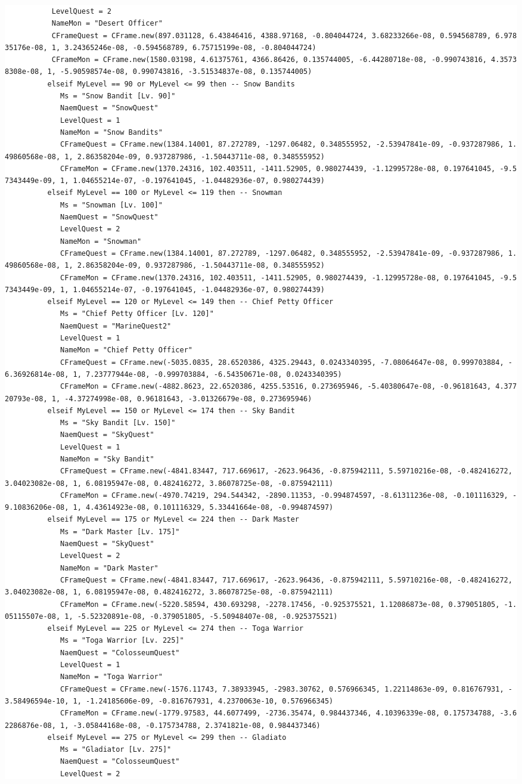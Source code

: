                LevelQuest = 2
               NameMon = "Desert Officer"
               CFrameQuest = CFrame.new(897.031128, 6.43846416, 4388.97168, -0.804044724, 3.68233266e-08, 0.594568789, 6.97835176e-08, 1, 3.24365246e-08, -0.594568789, 6.75715199e-08, -0.804044724)
               CFrameMon = CFrame.new(1580.03198, 4.61375761, 4366.86426, 0.135744005, -6.44280718e-08, -0.990743816, 4.35738308e-08, 1, -5.90598574e-08, 0.990743816, -3.51534837e-08, 0.135744005)
              elseif MyLevel == 90 or MyLevel <= 99 then -- Snow Bandits
                 Ms = "Snow Bandit [Lv. 90]"
                 NaemQuest = "SnowQuest"
                 LevelQuest = 1
                 NameMon = "Snow Bandits"
                 CFrameQuest = CFrame.new(1384.14001, 87.272789, -1297.06482, 0.348555952, -2.53947841e-09, -0.937287986, 1.49860568e-08, 1, 2.86358204e-09, 0.937287986, -1.50443711e-08, 0.348555952)
                 CFrameMon = CFrame.new(1370.24316, 102.403511, -1411.52905, 0.980274439, -1.12995728e-08, 0.197641045, -9.57343449e-09, 1, 1.04655214e-07, -0.197641045, -1.04482936e-07, 0.980274439)
              elseif MyLevel == 100 or MyLevel <= 119 then -- Snowman
                 Ms = "Snowman [Lv. 100]"
                 NaemQuest = "SnowQuest"
                 LevelQuest = 2
                 NameMon = "Snowman"
                 CFrameQuest = CFrame.new(1384.14001, 87.272789, -1297.06482, 0.348555952, -2.53947841e-09, -0.937287986, 1.49860568e-08, 1, 2.86358204e-09, 0.937287986, -1.50443711e-08, 0.348555952)
                 CFrameMon = CFrame.new(1370.24316, 102.403511, -1411.52905, 0.980274439, -1.12995728e-08, 0.197641045, -9.57343449e-09, 1, 1.04655214e-07, -0.197641045, -1.04482936e-07, 0.980274439)
              elseif MyLevel == 120 or MyLevel <= 149 then -- Chief Petty Officer
                 Ms = "Chief Petty Officer [Lv. 120]"
                 NaemQuest = "MarineQuest2"
                 LevelQuest = 1
                 NameMon = "Chief Petty Officer"
                 CFrameQuest = CFrame.new(-5035.0835, 28.6520386, 4325.29443, 0.0243340395, -7.08064647e-08, 0.999703884, -6.36926814e-08, 1, 7.23777944e-08, -0.999703884, -6.54350671e-08, 0.0243340395)
                 CFrameMon = CFrame.new(-4882.8623, 22.6520386, 4255.53516, 0.273695946, -5.40380647e-08, -0.96181643, 4.37720793e-08, 1, -4.37274998e-08, 0.96181643, -3.01326679e-08, 0.273695946)
              elseif MyLevel == 150 or MyLevel <= 174 then -- Sky Bandit
                 Ms = "Sky Bandit [Lv. 150]"
                 NaemQuest = "SkyQuest"
                 LevelQuest = 1
                 NameMon = "Sky Bandit"
                 CFrameQuest = CFrame.new(-4841.83447, 717.669617, -2623.96436, -0.875942111, 5.59710216e-08, -0.482416272, 3.04023082e-08, 1, 6.08195947e-08, 0.482416272, 3.86078725e-08, -0.875942111)
                 CFrameMon = CFrame.new(-4970.74219, 294.544342, -2890.11353, -0.994874597, -8.61311236e-08, -0.101116329, -9.10836206e-08, 1, 4.43614923e-08, 0.101116329, 5.33441664e-08, -0.994874597)
              elseif MyLevel == 175 or MyLevel <= 224 then -- Dark Master
                 Ms = "Dark Master [Lv. 175]"
                 NaemQuest = "SkyQuest"
                 LevelQuest = 2
                 NameMon = "Dark Master"
                 CFrameQuest = CFrame.new(-4841.83447, 717.669617, -2623.96436, -0.875942111, 5.59710216e-08, -0.482416272, 3.04023082e-08, 1, 6.08195947e-08, 0.482416272, 3.86078725e-08, -0.875942111)
                 CFrameMon = CFrame.new(-5220.58594, 430.693298, -2278.17456, -0.925375521, 1.12086873e-08, 0.379051805, -1.05115507e-08, 1, -5.52320891e-08, -0.379051805, -5.50948407e-08, -0.925375521)
              elseif MyLevel == 225 or MyLevel <= 274 then -- Toga Warrior
                 Ms = "Toga Warrior [Lv. 225]"
                 NaemQuest = "ColosseumQuest"
                 LevelQuest = 1
                 NameMon = "Toga Warrior"
                 CFrameQuest = CFrame.new(-1576.11743, 7.38933945, -2983.30762, 0.576966345, 1.22114863e-09, 0.816767931, -3.58496594e-10, 1, -1.24185606e-09, -0.816767931, 4.2370063e-10, 0.576966345)
                 CFrameMon = CFrame.new(-1779.97583, 44.6077499, -2736.35474, 0.984437346, 4.10396339e-08, 0.175734788, -3.62286876e-08, 1, -3.05844168e-08, -0.175734788, 2.3741821e-08, 0.984437346)
              elseif MyLevel == 275 or MyLevel <= 299 then -- Gladiato
                 Ms = "Gladiator [Lv. 275]"
                 NaemQuest = "ColosseumQuest"
                 LevelQuest = 2